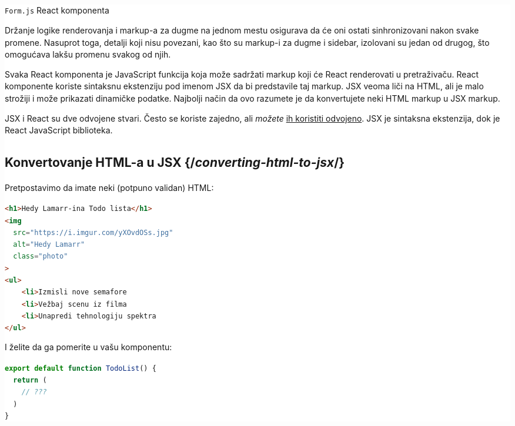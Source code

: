 </Diagram>

<Diagram name="writing_jsx_form" height={330} width={325} alt="React component with HTML and JavaScript from previous examples mixed. Function name is Form containing two handlers onClick and onSubmit highlighted in yellow. Following the handlers is HTML highlighted in purple. The HTML contains a form element with a nested input element, each with an onClick prop.">

`Form.js` React komponenta

</Diagram>

</DiagramGroup>

Držanje logike renderovanja i markup-a za dugme na jednom mestu osigurava da će oni ostati sinhronizovani nakon svake promene. Nasuprot toga, detalji koji nisu povezani, kao što su markup-i za dugme i sidebar, izolovani su jedan od drugog, što omogućava lakšu promenu svakog od njih.

Svaka React komponenta je JavaScript funkcija koja može sadržati markup koji će React renderovati u pretraživaču. React komponente koriste sintaksnu ekstenziju pod imenom JSX da bi predstavile taj markup. JSX veoma liči na HTML, ali je malo strožiji i može prikazati dinamičke podatke. Najbolji način da ovo razumete je da konvertujete neki HTML markup u JSX markup.

<Note>

JSX i React su dve odvojene stvari. Često se koriste zajedno, ali *možete* [ih koristiti odvojeno](https://reactjs.org/blog/2020/09/22/introducing-the-new-jsx-transform.html#whats-a-jsx-transform). JSX je sintaksna ekstenzija, dok je React JavaScript biblioteka.

</Note>

## Konvertovanje HTML-a u JSX {/*converting-html-to-jsx*/}

Pretpostavimo da imate neki (potpuno validan) HTML:

```html
<h1>Hedy Lamarr-ina Todo lista</h1>
<img 
  src="https://i.imgur.com/yXOvdOSs.jpg" 
  alt="Hedy Lamarr" 
  class="photo"
>
<ul>
    <li>Izmisli nove semafore
    <li>Vežbaj scenu iz filma
    <li>Unapredi tehnologiju spektra
</ul>
```

I želite da ga pomerite u vašu komponentu:

```js
export default function TodoList() {
  return (
    // ???
  )
}
```
